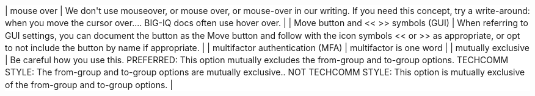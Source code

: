 | mouse over                                                                                              | We don't use mouseover, or mouse over, or mouse-over in our writing. If you need this concept, try a write-around: when you move the cursor over.... BIG-IQ docs often use hover over.                                                                                                                                                                                                                                                                                                                                                                                                                                                                                                                                                                                                                                                                                                                                                                                                                                                                                                                                                                                                                                                                                                                 |
| Move button and \<< >> symbols (GUI)                                                                     | When referring to GUI settings, you can document the button as the Move button and follow with the icon symbols \<< or >> as appropriate, or opt to not include the button by name if appropriate.                                                                                                                                                                                                                                                                                                                                                                                                                                                                                                                                                                                                                                                                                                                                                                                                                                                                                                                                                                                                                                                                                                      |
| multifactor authentication (MFA)                                                                        | multifactor is one word                                                                                                                                                                                                                                                                                                                                                                                                                                                                                                                                                                                                                                                                                                                                                                                                                                                                                                                                                                                                                                                                                                                                                                                                                                                                                |
| mutually exclusive                                                                                      | Be careful how you use this. PREFERRED: This option mutually excludes the from-group and to-group options. TECHCOMM STYLE: The from-group and to-group options are mutually exclusive.. NOT TECHCOMM STYLE: This option is mutually exclusive of the from-group and to-group options.                                                                                                                                                                                                                                                                                                                                                                                                                                                                                                                                                                                                                                                                                                                                                                                                                                                                                                                                                                                                                  |